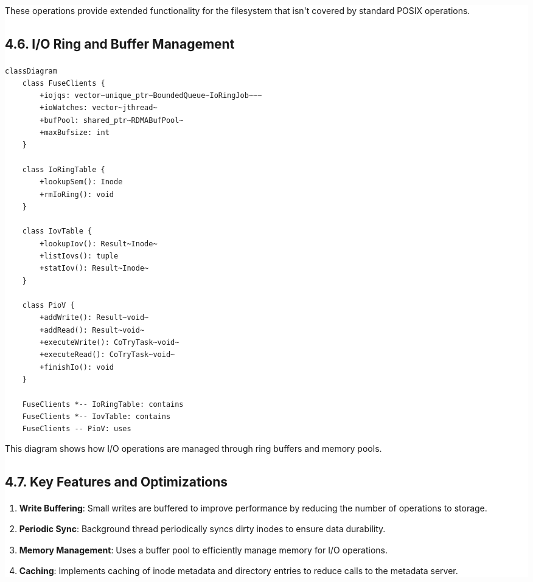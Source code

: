 ```mermaid
```

These operations provide extended functionality for the filesystem that isn't covered by standard POSIX operations.

## 4.6. I/O Ring and Buffer Management

```mermaid
classDiagram
    class FuseClients {
        +iojqs: vector~unique_ptr~BoundedQueue~IoRingJob~~~
        +ioWatches: vector~jthread~
        +bufPool: shared_ptr~RDMABufPool~
        +maxBufsize: int
    }

    class IoRingTable {
        +lookupSem(): Inode
        +rmIoRing(): void
    }

    class IovTable {
        +lookupIov(): Result~Inode~
        +listIovs(): tuple
        +statIov(): Result~Inode~
    }

    class PioV {
        +addWrite(): Result~void~
        +addRead(): Result~void~
        +executeWrite(): CoTryTask~void~
        +executeRead(): CoTryTask~void~
        +finishIo(): void
    }

    FuseClients *-- IoRingTable: contains
    FuseClients *-- IovTable: contains
    FuseClients -- PioV: uses
```

This diagram shows how I/O operations are managed through ring buffers and memory pools.

## 4.7. Key Features and Optimizations

1. **Write Buffering**: Small writes are buffered to improve performance by reducing the number of operations to storage.

2. **Periodic Sync**: Background thread periodically syncs dirty inodes to ensure data durability.

3. **Memory Management**: Uses a buffer pool to efficiently manage memory for I/O operations.

4. **Caching**: Implements caching of inode metadata and directory entries to reduce calls to the metadata server.

